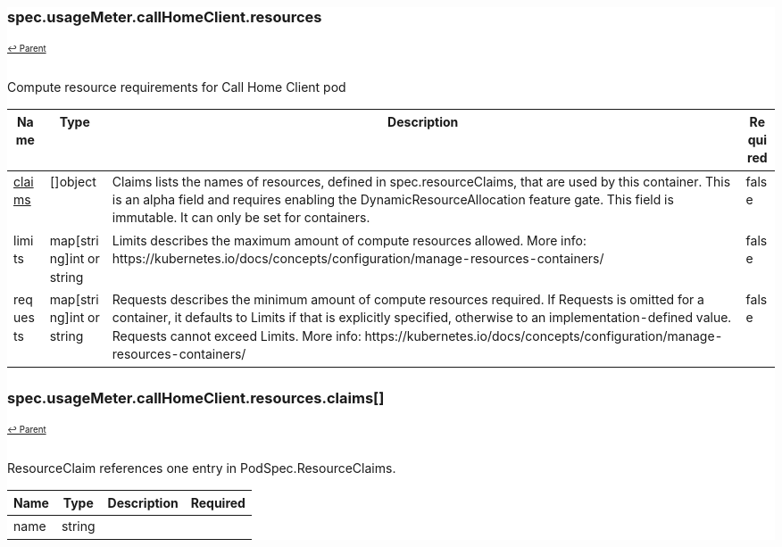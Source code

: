 
### spec.usageMeter.callHomeClient.resources
<sup><sup>[↩ Parent](#specusagemetercallhomeclient)</sup></sup>

Compute resource requirements for Call Home Client pod

<table>
    <thead>
        <tr>
            <th>Name</th>
            <th>Type</th>
            <th>Description</th>
            <th>Required</th>
        </tr>
    </thead>
    <tbody><tr>
        <td><a href="#specusagemetercallhomeclientresourcesclaims">claims</a></td>
        <td>[]object</td>
        <td>
          Claims lists the names of resources, defined in spec.resourceClaims, that are used by this container. 
 This is an alpha field and requires enabling the DynamicResourceAllocation feature gate. 
 This field is immutable. It can only be set for containers.<br/>
        </td>
        <td>false</td>
      </tr><tr>
        <td>limits</td>
        <td>map[string]int or string</td>
        <td>
          Limits describes the maximum amount of compute resources allowed. More info: https://kubernetes.io/docs/concepts/configuration/manage-resources-containers/<br/>
        </td>
        <td>false</td>
      </tr><tr>
        <td>requests</td>
        <td>map[string]int or string</td>
        <td>
          Requests describes the minimum amount of compute resources required. If Requests is omitted for a container, it defaults to Limits if that is explicitly specified, otherwise to an implementation-defined value. Requests cannot exceed Limits. More info: https://kubernetes.io/docs/concepts/configuration/manage-resources-containers/<br/>
        </td>
        <td>false</td>
      </tr></tbody>
</table>


### spec.usageMeter.callHomeClient.resources.claims[]
<sup><sup>[↩ Parent](#specusagemetercallhomeclientresources)</sup></sup>

ResourceClaim references one entry in PodSpec.ResourceClaims.

<table>
    <thead>
        <tr>
            <th>Name</th>
            <th>Type</th>
            <th>Description</th>
            <th>Required</th>
        </tr>
    </thead>
    <tbody><tr>
        <td>name</td>
        <td>string</td>
        <td>